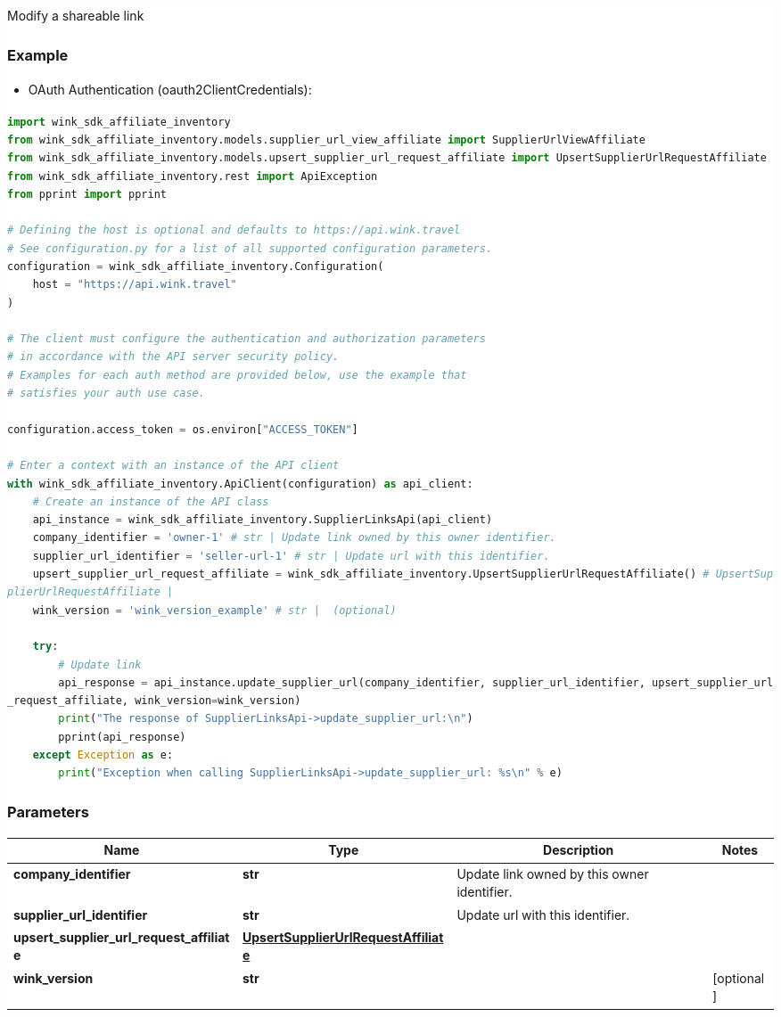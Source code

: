 Modify a shareable link

### Example

* OAuth Authentication (oauth2ClientCredentials):

```python
import wink_sdk_affiliate_inventory
from wink_sdk_affiliate_inventory.models.supplier_url_view_affiliate import SupplierUrlViewAffiliate
from wink_sdk_affiliate_inventory.models.upsert_supplier_url_request_affiliate import UpsertSupplierUrlRequestAffiliate
from wink_sdk_affiliate_inventory.rest import ApiException
from pprint import pprint

# Defining the host is optional and defaults to https://api.wink.travel
# See configuration.py for a list of all supported configuration parameters.
configuration = wink_sdk_affiliate_inventory.Configuration(
    host = "https://api.wink.travel"
)

# The client must configure the authentication and authorization parameters
# in accordance with the API server security policy.
# Examples for each auth method are provided below, use the example that
# satisfies your auth use case.

configuration.access_token = os.environ["ACCESS_TOKEN"]

# Enter a context with an instance of the API client
with wink_sdk_affiliate_inventory.ApiClient(configuration) as api_client:
    # Create an instance of the API class
    api_instance = wink_sdk_affiliate_inventory.SupplierLinksApi(api_client)
    company_identifier = 'owner-1' # str | Update link owned by this owner identifier.
    supplier_url_identifier = 'seller-url-1' # str | Update url with this identifier.
    upsert_supplier_url_request_affiliate = wink_sdk_affiliate_inventory.UpsertSupplierUrlRequestAffiliate() # UpsertSupplierUrlRequestAffiliate | 
    wink_version = 'wink_version_example' # str |  (optional)

    try:
        # Update link
        api_response = api_instance.update_supplier_url(company_identifier, supplier_url_identifier, upsert_supplier_url_request_affiliate, wink_version=wink_version)
        print("The response of SupplierLinksApi->update_supplier_url:\n")
        pprint(api_response)
    except Exception as e:
        print("Exception when calling SupplierLinksApi->update_supplier_url: %s\n" % e)
```



### Parameters


Name | Type | Description  | Notes
------------- | ------------- | ------------- | -------------
 **company_identifier** | **str**| Update link owned by this owner identifier. | 
 **supplier_url_identifier** | **str**| Update url with this identifier. | 
 **upsert_supplier_url_request_affiliate** | [**UpsertSupplierUrlRequestAffiliate**](UpsertSupplierUrlRequestAffiliate.md)|  | 
 **wink_version** | **str**|  | [optional] 

